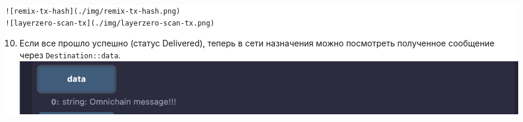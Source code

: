     ![remix-tx-hash](./img/remix-tx-hash.png)
    ![layerzero-scan-tx](./img/layerzero-scan-tx.png)
10.  Если все прошло успешно (статус Delivered), теперь в сети назначения можно посмотреть полученное сообщение через `Destination::data`.
    ![remix-data](./img/remix-data.png)
